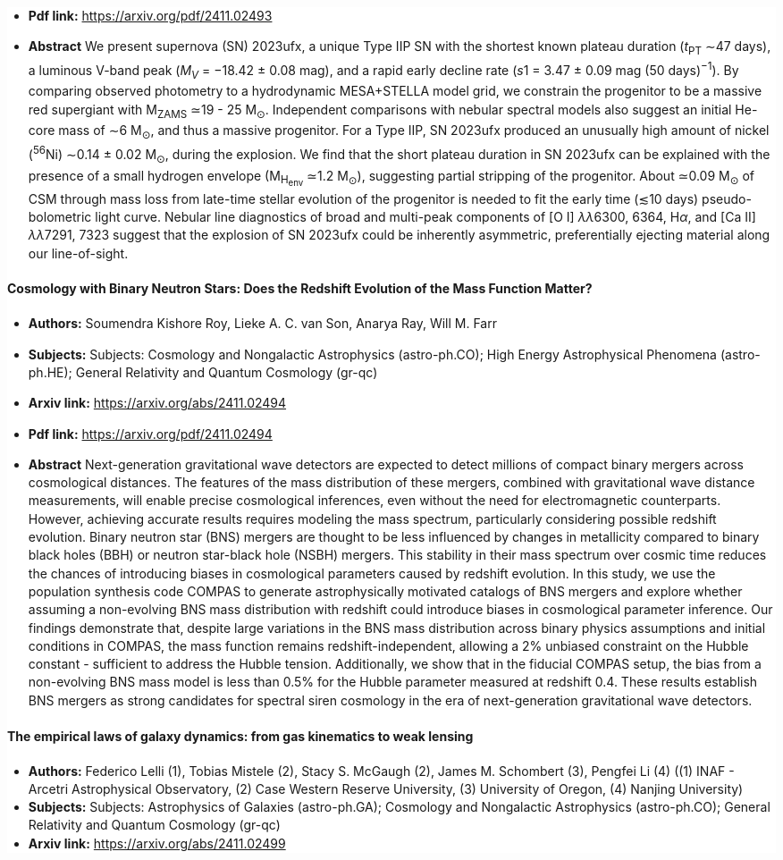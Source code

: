  - **Pdf link:** https://arxiv.org/pdf/2411.02493

 - **Abstract**
 We present supernova (SN) 2023ufx, a unique Type IIP SN with the shortest known plateau duration ($t_\mathrm{PT}$ $\sim$47 days), a luminous V-band peak ($M_{V}$ = $-$18.42 $\pm$ 0.08 mag), and a rapid early decline rate ($s1$ = 3.47 $\pm$ 0.09 mag (50 days)$^{-1}$). By comparing observed photometry to a hydrodynamic MESA+STELLA model grid, we constrain the progenitor to be a massive red supergiant with M$_\mathrm{ZAMS}$ $\simeq$19 - 25 M$_{\odot}$. Independent comparisons with nebular spectral models also suggest an initial He-core mass of $\sim$6 M$_{\odot}$, and thus a massive progenitor. For a Type IIP, SN 2023ufx produced an unusually high amount of nickel ($^{56}$Ni) $\sim$0.14 $\pm$ 0.02 M$_{\odot}$, during the explosion. We find that the short plateau duration in SN 2023ufx can be explained with the presence of a small hydrogen envelope (M$_\mathrm{H_\mathrm{env}}$ $\simeq$1.2 M$_{\odot}$), suggesting partial stripping of the progenitor. About $\simeq$0.09 M$_{\odot}$ of CSM through mass loss from late-time stellar evolution of the progenitor is needed to fit the early time ($\lesssim$10 days) pseudo-bolometric light curve. Nebular line diagnostics of broad and multi-peak components of [O I] $\lambda\lambda$6300, 6364, H$\alpha$, and [Ca II] $\lambda \lambda$7291, 7323 suggest that the explosion of SN 2023ufx could be inherently asymmetric, preferentially ejecting material along our line-of-sight.
#### Cosmology with Binary Neutron Stars: Does the Redshift Evolution of the Mass Function Matter?
 - **Authors:** Soumendra Kishore Roy, Lieke A. C. van Son, Anarya Ray, Will M. Farr
 - **Subjects:** Subjects:
Cosmology and Nongalactic Astrophysics (astro-ph.CO); High Energy Astrophysical Phenomena (astro-ph.HE); General Relativity and Quantum Cosmology (gr-qc)
 - **Arxiv link:** https://arxiv.org/abs/2411.02494

 - **Pdf link:** https://arxiv.org/pdf/2411.02494

 - **Abstract**
 Next-generation gravitational wave detectors are expected to detect millions of compact binary mergers across cosmological distances. The features of the mass distribution of these mergers, combined with gravitational wave distance measurements, will enable precise cosmological inferences, even without the need for electromagnetic counterparts. However, achieving accurate results requires modeling the mass spectrum, particularly considering possible redshift evolution. Binary neutron star (BNS) mergers are thought to be less influenced by changes in metallicity compared to binary black holes (BBH) or neutron star-black hole (NSBH) mergers. This stability in their mass spectrum over cosmic time reduces the chances of introducing biases in cosmological parameters caused by redshift evolution. In this study, we use the population synthesis code COMPAS to generate astrophysically motivated catalogs of BNS mergers and explore whether assuming a non-evolving BNS mass distribution with redshift could introduce biases in cosmological parameter inference. Our findings demonstrate that, despite large variations in the BNS mass distribution across binary physics assumptions and initial conditions in COMPAS, the mass function remains redshift-independent, allowing a 2% unbiased constraint on the Hubble constant - sufficient to address the Hubble tension. Additionally, we show that in the fiducial COMPAS setup, the bias from a non-evolving BNS mass model is less than 0.5% for the Hubble parameter measured at redshift 0.4. These results establish BNS mergers as strong candidates for spectral siren cosmology in the era of next-generation gravitational wave detectors.
#### The empirical laws of galaxy dynamics: from gas kinematics to weak lensing
 - **Authors:** Federico Lelli (1), Tobias Mistele (2), Stacy S. McGaugh (2), James M. Schombert (3), Pengfei Li (4) ((1) INAF - Arcetri Astrophysical Observatory, (2) Case Western Reserve University, (3) University of Oregon, (4) Nanjing University)
 - **Subjects:** Subjects:
Astrophysics of Galaxies (astro-ph.GA); Cosmology and Nongalactic Astrophysics (astro-ph.CO); General Relativity and Quantum Cosmology (gr-qc)
 - **Arxiv link:** https://arxiv.org/abs/2411.02499
